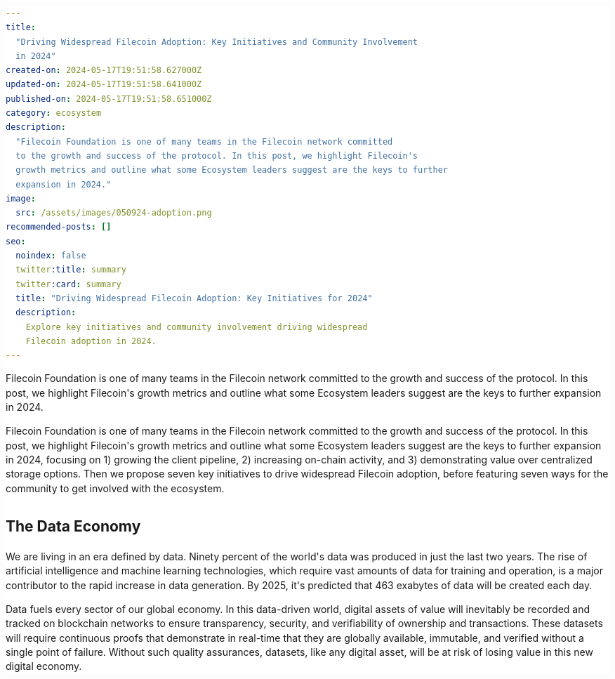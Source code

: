 ```yaml
---
title:
  "Driving Widespread Filecoin Adoption: Key Initiatives and Community Involvement
  in 2024"
created-on: 2024-05-17T19:51:58.627000Z
updated-on: 2024-05-17T19:51:58.641000Z
published-on: 2024-05-17T19:51:58.651000Z
category: ecosystem
description:
  "Filecoin Foundation is one of many teams in the Filecoin network committed
  to the growth and success of the protocol. In this post, we highlight Filecoin's
  growth metrics and outline what some Ecosystem leaders suggest are the keys to further
  expansion in 2024."
image:
  src: /assets/images/050924-adoption.png
recommended-posts: []
seo:
  noindex: false
  twitter:title: summary
  twitter:card: summary
  title: "Driving Widespread Filecoin Adoption: Key Initiatives for 2024"
  description:
    Explore key initiatives and community involvement driving widespread
    Filecoin adoption in 2024.
---
```


Filecoin Foundation is one of many teams in the Filecoin network committed to the growth and success of the protocol. In this post, we highlight Filecoin's growth metrics and outline what some Ecosystem leaders suggest are the keys to further expansion in 2024.

Filecoin Foundation is one of many teams in the Filecoin network committed to the growth and success of the protocol. In this post, we highlight Filecoin's growth metrics and outline what some Ecosystem leaders suggest are the keys to further expansion in 2024, focusing on 1) growing the client pipeline, 2) increasing on-chain activity, and 3) demonstrating value over centralized storage options. Then we propose seven key initiatives to drive widespread Filecoin adoption, before featuring seven ways for the community to get involved with the ecosystem.

## The Data Economy 

We are living in an era defined by data. Ninety percent of the world's data was produced in just the last two years. The rise of artificial intelligence and machine learning technologies, which require vast amounts of data for training and operation, is a major contributor to the rapid increase in data generation. By 2025, it's predicted that 463 exabytes of data will be created each day.

Data fuels every sector of our global economy. In this data-driven world, digital assets of value will inevitably be recorded and tracked on blockchain networks to ensure transparency, security, and verifiability of ownership and transactions. These datasets will require continuous proofs that demonstrate in real-time that they are globally available, immutable, and verified without a single point of failure. Without such quality assurances, datasets, like any digital asset, will be at risk of losing value in this new digital economy.
